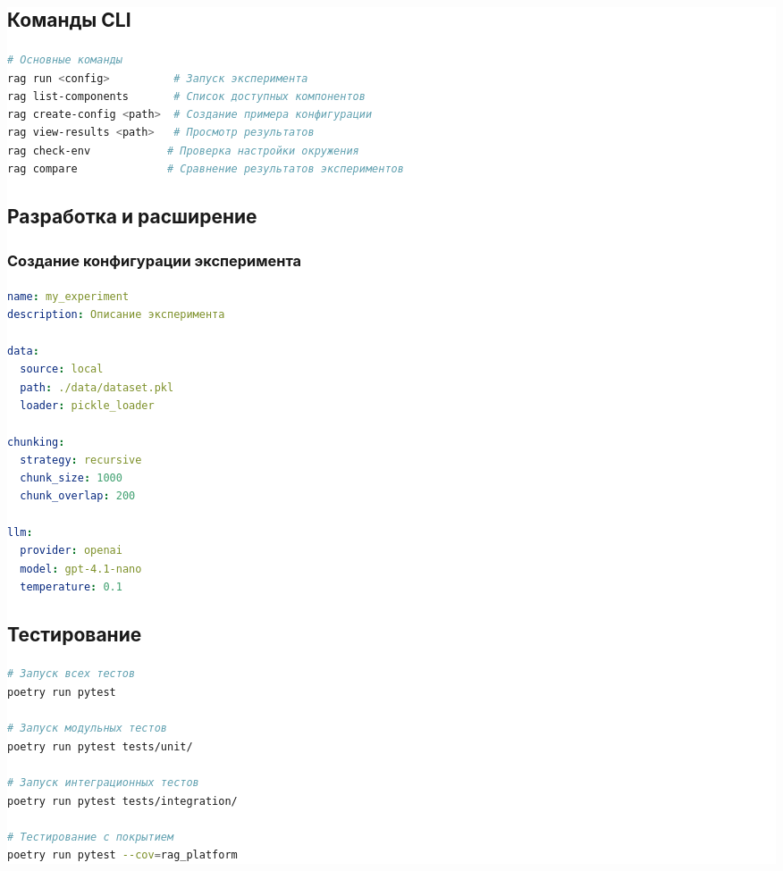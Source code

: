 ## Команды CLI

```bash
# Основные команды
rag run <config>          # Запуск эксперимента
rag list-components       # Список доступных компонентов
rag create-config <path>  # Создание примера конфигурации
rag view-results <path>   # Просмотр результатов
rag check-env            # Проверка настройки окружения
rag compare              # Сравнение результатов экспериментов
```

## Разработка и расширение

### Создание конфигурации эксперимента

```yaml
name: my_experiment
description: Описание эксперимента

data:
  source: local
  path: ./data/dataset.pkl
  loader: pickle_loader

chunking:
  strategy: recursive
  chunk_size: 1000
  chunk_overlap: 200

llm:
  provider: openai
  model: gpt-4.1-nano
  temperature: 0.1
```

## Тестирование

```bash
# Запуск всех тестов
poetry run pytest

# Запуск модульных тестов
poetry run pytest tests/unit/

# Запуск интеграционных тестов
poetry run pytest tests/integration/

# Тестирование с покрытием
poetry run pytest --cov=rag_platform
```
